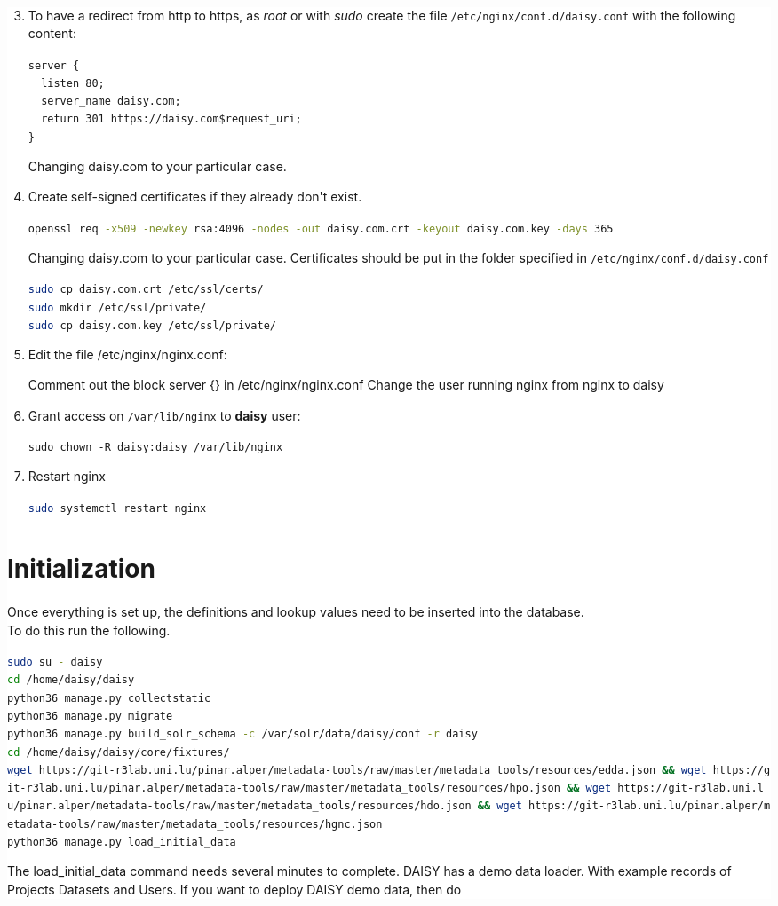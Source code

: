 3) To have a redirect from http to https, as _root_ or with _sudo_ create the file ```/etc/nginx/conf.d/daisy.conf``` with the following content:

    ```
    server {
      listen 80;
      server_name daisy.com;
      return 301 https://daisy.com$request_uri;
    }
    ```
    Changing daisy.com to your particular case.
    
4) Create self-signed certificates if they already don't exist.

    ```bash
    openssl req -x509 -newkey rsa:4096 -nodes -out daisy.com.crt -keyout daisy.com.key -days 365
    ```
    Changing daisy.com to your particular case.
    Certificates should be put in the folder specified in ```/etc/nginx/conf.d/daisy.conf```
    ```bash
    sudo cp daisy.com.crt /etc/ssl/certs/
    sudo mkdir /etc/ssl/private/
    sudo cp daisy.com.key /etc/ssl/private/
 
    ```
5) Edit the file /etc/nginx/nginx.conf:

    Comment out the block server {} in /etc/nginx/nginx.conf
    Change the user running nginx from nginx to daisy
    
6) Grant access on `/var/lib/nginx` to **daisy** user:
   ```
   sudo chown -R daisy:daisy /var/lib/nginx
   ```
   
7) Restart nginx

    ```bash
    sudo systemctl restart nginx
    ```

# Initialization

Once everything is set up, the definitions and lookup values need to be inserted into the database.   
To do this run the following.

```bash
sudo su - daisy
cd /home/daisy/daisy
python36 manage.py collectstatic 
python36 manage.py migrate 
python36 manage.py build_solr_schema -c /var/solr/data/daisy/conf -r daisy  
cd /home/daisy/daisy/core/fixtures/
wget https://git-r3lab.uni.lu/pinar.alper/metadata-tools/raw/master/metadata_tools/resources/edda.json && wget https://git-r3lab.uni.lu/pinar.alper/metadata-tools/raw/master/metadata_tools/resources/hpo.json && wget https://git-r3lab.uni.lu/pinar.alper/metadata-tools/raw/master/metadata_tools/resources/hdo.json && wget https://git-r3lab.uni.lu/pinar.alper/metadata-tools/raw/master/metadata_tools/resources/hgnc.json
python36 manage.py load_initial_data
```
The load_initial_data command needs several minutes to complete.
DAISY has a demo data loader. With example records of Projects Datasets and Users. If you want to deploy DAISY  demo data, then do 
